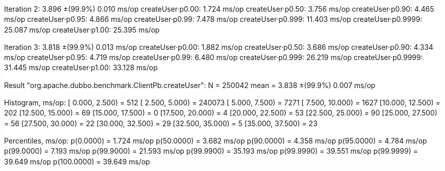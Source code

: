 Iteration   2: 3.896 ±(99.9%) 0.010 ms/op
                 createUser·p0.00:   1.724 ms/op
                 createUser·p0.50:   3.756 ms/op
                 createUser·p0.90:   4.465 ms/op
                 createUser·p0.95:   4.866 ms/op
                 createUser·p0.99:   7.478 ms/op
                 createUser·p0.999:  11.403 ms/op
                 createUser·p0.9999: 25.087 ms/op
                 createUser·p1.00:   25.395 ms/op

Iteration   3: 3.818 ±(99.9%) 0.013 ms/op
                 createUser·p0.00:   1.882 ms/op
                 createUser·p0.50:   3.686 ms/op
                 createUser·p0.90:   4.334 ms/op
                 createUser·p0.95:   4.719 ms/op
                 createUser·p0.99:   6.480 ms/op
                 createUser·p0.999:  26.219 ms/op
                 createUser·p0.9999: 31.445 ms/op
                 createUser·p1.00:   33.128 ms/op



Result "org.apache.dubbo.benchmark.ClientPb.createUser":
  N = 250042
  mean =      3.838 ±(99.9%) 0.007 ms/op

  Histogram, ms/op:
    [ 0.000,  2.500) = 512 
    [ 2.500,  5.000) = 240073 
    [ 5.000,  7.500) = 7271 
    [ 7.500, 10.000) = 1627 
    [10.000, 12.500) = 202 
    [12.500, 15.000) = 69 
    [15.000, 17.500) = 0 
    [17.500, 20.000) = 4 
    [20.000, 22.500) = 53 
    [22.500, 25.000) = 90 
    [25.000, 27.500) = 56 
    [27.500, 30.000) = 22 
    [30.000, 32.500) = 29 
    [32.500, 35.000) = 5 
    [35.000, 37.500) = 23 

  Percentiles, ms/op:
      p(0.0000) =      1.724 ms/op
     p(50.0000) =      3.682 ms/op
     p(90.0000) =      4.358 ms/op
     p(95.0000) =      4.784 ms/op
     p(99.0000) =      7.193 ms/op
     p(99.9000) =     21.593 ms/op
     p(99.9900) =     35.193 ms/op
     p(99.9990) =     39.551 ms/op
     p(99.9999) =     39.649 ms/op
    p(100.0000) =     39.649 ms/op

